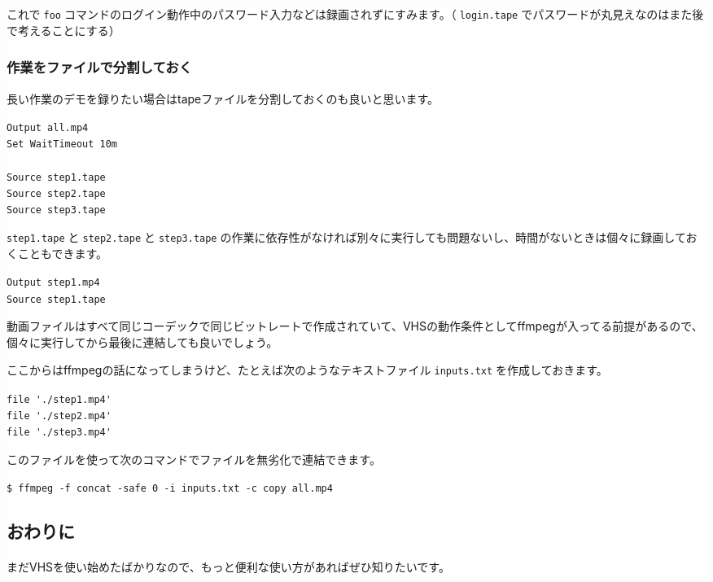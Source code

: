 これで `foo` コマンドのログイン動作中のパスワード入力などは録画されずにすみます。（ `login.tape` でパスワードが丸見えなのはまた後で考えることにする）

### 作業をファイルで分割しておく

長い作業のデモを録りたい場合はtapeファイルを分割しておくのも良いと思います。

```
Output all.mp4
Set WaitTimeout 10m

Source step1.tape
Source step2.tape
Source step3.tape
```

`step1.tape` と `step2.tape` と `step3.tape` の作業に依存性がなければ別々に実行しても問題ないし、時間がないときは個々に録画しておくこともできます。

```
Output step1.mp4
Source step1.tape
```

動画ファイルはすべて同じコーデックで同じビットレートで作成されていて、VHSの動作条件としてffmpegが入ってる前提があるので、個々に実行してから最後に連結しても良いでしょう。

ここからはffmpegの話になってしまうけど、たとえば次のようなテキストファイル `inputs.txt` を作成しておきます。

```text
file './step1.mp4'
file './step2.mp4'
file './step3.mp4'
```

このファイルを使って次のコマンドでファイルを無劣化で連結できます。

```console
$ ffmpeg -f concat -safe 0 -i inputs.txt -c copy all.mp4
```

## おわりに
まだVHSを使い始めたばかりなので、もっと便利な使い方があればぜひ知りたいです。
